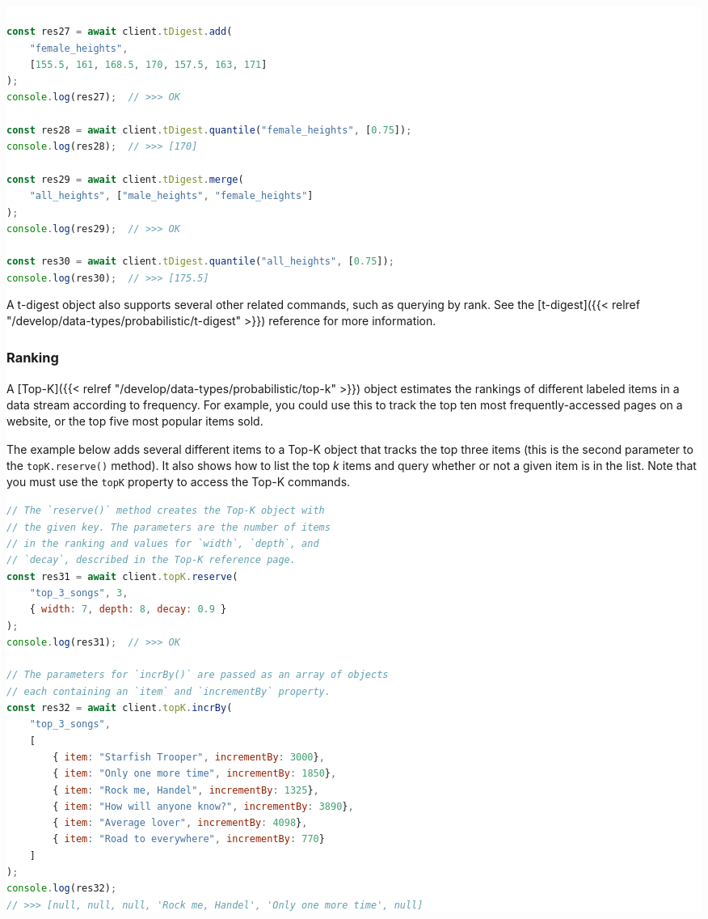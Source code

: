 ```js

const res27 = await client.tDigest.add(
    "female_heights",
    [155.5, 161, 168.5, 170, 157.5, 163, 171]
);
console.log(res27);  // >>> OK

const res28 = await client.tDigest.quantile("female_heights", [0.75]);
console.log(res28);  // >>> [170]

const res29 = await client.tDigest.merge(
    "all_heights", ["male_heights", "female_heights"]
);
console.log(res29);  // >>> OK

const res30 = await client.tDigest.quantile("all_heights", [0.75]);
console.log(res30);  // >>> [175.5]
```

A t-digest object also supports several other related commands, such
as querying by rank. See the
[t-digest]({{< relref "/develop/data-types/probabilistic/t-digest" >}})
reference for more information.

### Ranking

A [Top-K]({{< relref "/develop/data-types/probabilistic/top-k" >}})
object estimates the rankings of different labeled items in a data
stream according to frequency. For example, you could use this to
track the top ten most frequently-accessed pages on a website, or the
top five most popular items sold.

The example below adds several different items to a Top-K object
that tracks the top three items (this is the second parameter to
the `topK.reserve()` method). It also shows how to list the
top *k* items and query whether or not a given item is in the
list. Note that you must use the `topK` property to access the
Top-K commands.

```js
// The `reserve()` method creates the Top-K object with
// the given key. The parameters are the number of items
// in the ranking and values for `width`, `depth`, and
// `decay`, described in the Top-K reference page.
const res31 = await client.topK.reserve(
    "top_3_songs", 3,
    { width: 7, depth: 8, decay: 0.9 }
);
console.log(res31);  // >>> OK

// The parameters for `incrBy()` are passed as an array of objects
// each containing an `item` and `incrementBy` property.
const res32 = await client.topK.incrBy(
    "top_3_songs",
    [
        { item: "Starfish Trooper", incrementBy: 3000},
        { item: "Only one more time", incrementBy: 1850},
        { item: "Rock me, Handel", incrementBy: 1325},
        { item: "How will anyone know?", incrementBy: 3890},
        { item: "Average lover", incrementBy: 4098},
        { item: "Road to everywhere", incrementBy: 770}
    ]
);
console.log(res32);
// >>> [null, null, null, 'Rock me, Handel', 'Only one more time', null]
```